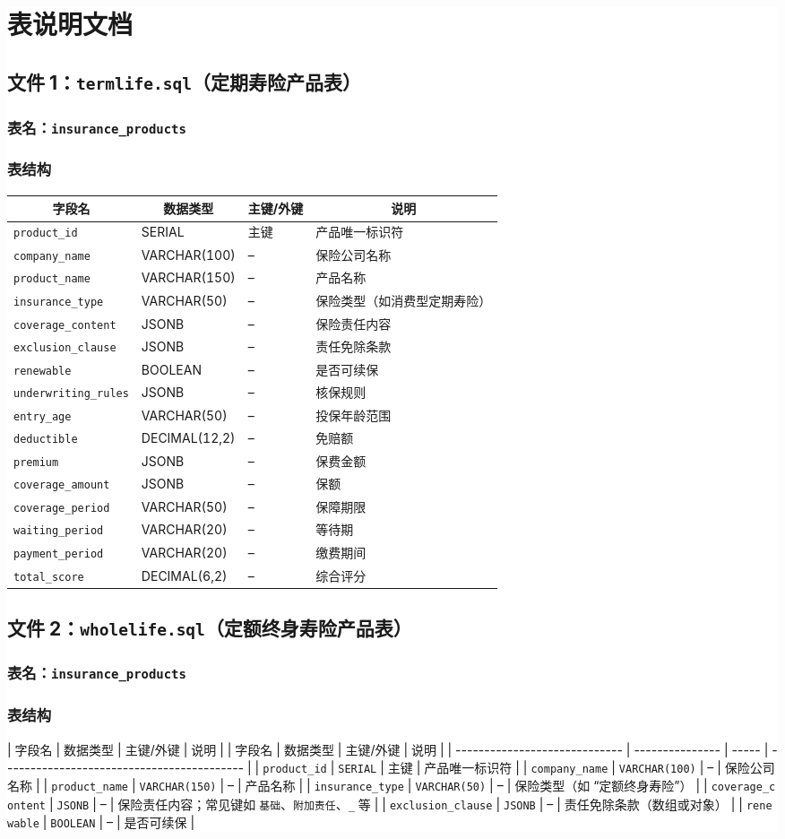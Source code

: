 # 表说明文档

## 文件 1：`termlife.sql`（定期寿险产品表）

### 表名：`insurance_products`

### 表结构
| 字段名                  | 数据类型          | 主键/外键 | 说明             |
| -------------------- | ------------- | ----- | -------------- |
| `product_id`         | SERIAL        | 主键    | 产品唯一标识符        |
| `company_name`       | VARCHAR(100)  | –     | 保险公司名称         |
| `product_name`       | VARCHAR(150)  | –     | 产品名称           |
| `insurance_type`     | VARCHAR(50)   | –     | 保险类型（如消费型定期寿险） |
| `coverage_content`   | JSONB         | –     | 保险责任内容         |
| `exclusion_clause`   | JSONB         | –     | 责任免除条款         |
| `renewable`          | BOOLEAN       | –     | 是否可续保          |
| `underwriting_rules` | JSONB         | –     | 核保规则           |
| `entry_age`          | VARCHAR(50)   | –     | 投保年龄范围         |
| `deductible`         | DECIMAL(12,2) | –     | 免赔额            |
| `premium`            | JSONB         | –     | 保费金额           |
| `coverage_amount`    | JSONB         | –     | 保额             |
| `coverage_period`    | VARCHAR(50)   | –     | 保障期限           |
| `waiting_period`     | VARCHAR(20)   | –     | 等待期            |
| `payment_period`     | VARCHAR(20)   | –     | 缴费期间           |
| `total_score`        | DECIMAL(6,2)  | –     | 综合评分           |



## 文件 2：`wholelife.sql`（定额终身寿险产品表）

### 表名：`insurance_products`

### 表结构
| 字段名                           | 数据类型          | 主键/外键 | 说明            |
| 字段名                           | 数据类型            | 主键/外键 | 说明                                         |
| ----------------------------- | --------------- | ----- | ------------------------------------------ |
| `product_id`                  | `SERIAL`        | 主键    | 产品唯一标识符                                    |
| `company_name`                | `VARCHAR(100)`  | –     | 保险公司名称                                     |
| `product_name`                | `VARCHAR(150)`  | –     | 产品名称                                       |
| `insurance_type`              | `VARCHAR(50)`   | –     | 保险类型（如 “定额终身寿险”）                           |
| `coverage_content`            | `JSONB`         | –     | 保险责任内容；常见键如 `基础`、`附加责任`、`_` 等              |
| `exclusion_clause`            | `JSONB`         | –     | 责任免除条款（数组或对象）                              |
| `renewable`                   | `BOOLEAN`       | –     | 是否可续保                                      |